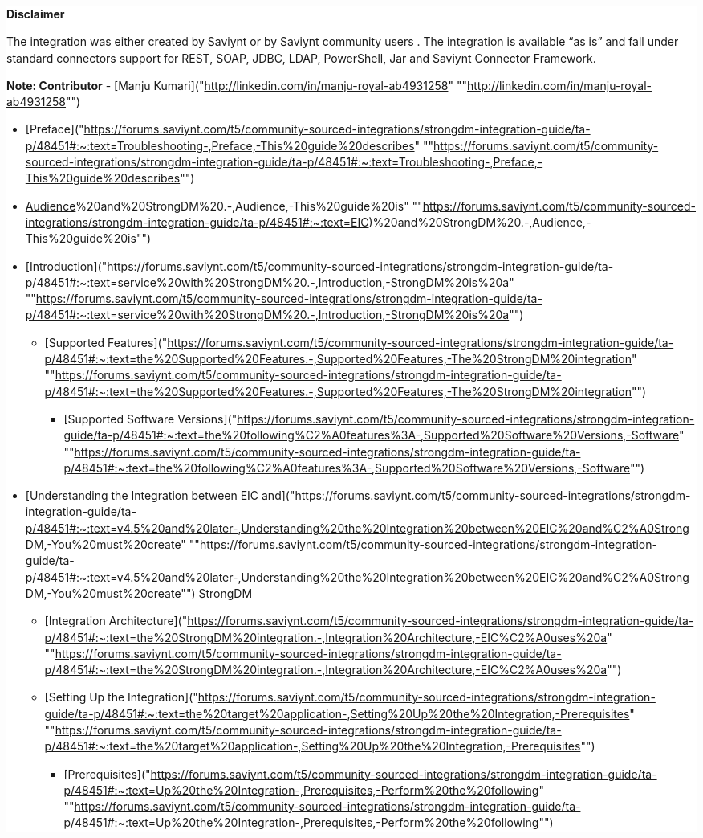 **Disclaimer**

The integration was either created by Saviynt or by Saviynt community users . The integration is available “as is” and fall under standard connectors support for REST, SOAP, JDBC, LDAP, PowerShell, Jar and Saviynt Connector Framework. 

**Note: Contributor** - [Manju Kumari]("http://linkedin.com/in/manju-royal-ab4931258" ""http://linkedin.com/in/manju-royal-ab4931258"")

*   [Preface]("https://forums.saviynt.com/t5/community-sourced-integrations/strongdm-integration-guide/ta-p/48451#:~:text=Troubleshooting-,Preface,-This%20guide%20describes" ""https://forums.saviynt.com/t5/community-sourced-integrations/strongdm-integration-guide/ta-p/48451#:~:text=Troubleshooting-,Preface,-This%20guide%20describes"")
    
*   [Audience]("https://forums.saviynt.com/t5/community-sourced-integrations/strongdm-integration-guide/ta-p/48451#:~:text=EIC)%20and%20StrongDM%20.-,Audience,-This%20guide%20is" ""https://forums.saviynt.com/t5/community-sourced-integrations/strongdm-integration-guide/ta-p/48451#:~:text=EIC)%20and%20StrongDM%20.-,Audience,-This%20guide%20is"")
    
*   [Introduction]("https://forums.saviynt.com/t5/community-sourced-integrations/strongdm-integration-guide/ta-p/48451#:~:text=service%20with%20StrongDM%20.-,Introduction,-StrongDM%20is%20a" ""https://forums.saviynt.com/t5/community-sourced-integrations/strongdm-integration-guide/ta-p/48451#:~:text=service%20with%20StrongDM%20.-,Introduction,-StrongDM%20is%20a"")
    
    *   [Supported Features]("https://forums.saviynt.com/t5/community-sourced-integrations/strongdm-integration-guide/ta-p/48451#:~:text=the%20Supported%20Features.-,Supported%20Features,-The%20StrongDM%20integration" ""https://forums.saviynt.com/t5/community-sourced-integrations/strongdm-integration-guide/ta-p/48451#:~:text=the%20Supported%20Features.-,Supported%20Features,-The%20StrongDM%20integration"")
        
        *   [Supported Software Versions]("https://forums.saviynt.com/t5/community-sourced-integrations/strongdm-integration-guide/ta-p/48451#:~:text=the%20following%C2%A0features%3A-,Supported%20Software%20Versions,-Software" ""https://forums.saviynt.com/t5/community-sourced-integrations/strongdm-integration-guide/ta-p/48451#:~:text=the%20following%C2%A0features%3A-,Supported%20Software%20Versions,-Software"")
            
*   [Understanding the Integration between EIC and]("https://forums.saviynt.com/t5/community-sourced-integrations/strongdm-integration-guide/ta-p/48451#:~:text=v4.5%20and%20later-,Understanding%20the%20Integration%20between%20EIC%20and%C2%A0StrongDM,-You%20must%20create" ""https://forums.saviynt.com/t5/community-sourced-integrations/strongdm-integration-guide/ta-p/48451#:~:text=v4.5%20and%20later-,Understanding%20the%20Integration%20between%20EIC%20and%C2%A0StrongDM,-You%20must%20create"") StrongDM
    
    *   [Integration Architecture]("https://forums.saviynt.com/t5/community-sourced-integrations/strongdm-integration-guide/ta-p/48451#:~:text=the%20StrongDM%20integration.-,Integration%20Architecture,-EIC%C2%A0uses%20a" ""https://forums.saviynt.com/t5/community-sourced-integrations/strongdm-integration-guide/ta-p/48451#:~:text=the%20StrongDM%20integration.-,Integration%20Architecture,-EIC%C2%A0uses%20a"")
        
    *   [Setting Up the Integration]("https://forums.saviynt.com/t5/community-sourced-integrations/strongdm-integration-guide/ta-p/48451#:~:text=the%20target%20application-,Setting%20Up%20the%20Integration,-Prerequisites" ""https://forums.saviynt.com/t5/community-sourced-integrations/strongdm-integration-guide/ta-p/48451#:~:text=the%20target%20application-,Setting%20Up%20the%20Integration,-Prerequisites"")
        
        *   [Prerequisites]("https://forums.saviynt.com/t5/community-sourced-integrations/strongdm-integration-guide/ta-p/48451#:~:text=Up%20the%20Integration-,Prerequisites,-Perform%20the%20following" ""https://forums.saviynt.com/t5/community-sourced-integrations/strongdm-integration-guide/ta-p/48451#:~:text=Up%20the%20Integration-,Prerequisites,-Perform%20the%20following"")
            